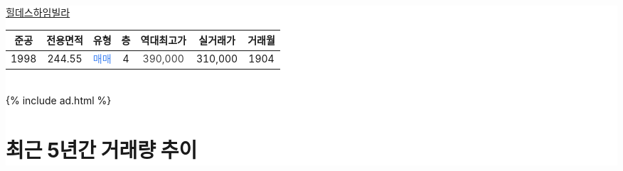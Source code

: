 [힐데스하임빌라](https://search.naver.com/search.naver?query=%EC%84%9C%EC%9A%B8%ED%8A%B9%EB%B3%84%EC%8B%9C+%EA%B0%95%EB%82%A8%EA%B5%AC+%EB%8F%84%EA%B3%A1%EB%8F%99+%ED%9E%90%EB%8D%B0%EC%8A%A4%ED%95%98%EC%9E%84%EB%B9%8C%EB%9D%BC)

|준공|전용면적|유형|층|역대최고가|실거래가|거래월|
|:---:|:---:|:---:|:---:|:---:|:---:|:---:|
|1998|244.55|<span style="color:#4285f3">매매</span>|4|<span style="color:#444444">390,000</span>|310,000|1904|


<br>
{% include ad.html %}
<br>

# 최근 5년간 거래량 추이


<div style="width:100%;">
    <canvas id="deal_progress" height="200"></canvas>
</div>

<script>
new Chart(document.getElementById("deal_progress"), {
    type: 'line',
    data: {
        labels: ['201404','201405','201406','201407','201408','201409','201410','201411','201412','201501','201502','201503','201504','201505','201506','201507','201508','201509','201510','201511','201512','201601','201602','201603','201604','201605','201606','201607','201608','201609','201610','201611','201612','201701','201702','201703','201704','201705','201706','201707','201708','201709','201710','201711','201712','201801','201802','201803','201804','201805','201806','201807','201808','201809','201810','201811','201812','201901','201902','201903','201904'],
        datasets: [{
            label: '매매',
            pointRadius: 1,
            data: [33, 48, 43, 58, 82, 98, 65, 55, 70, 105, 65, 134, 116, 87, 74, 88, 53, 68, 84, 78, 39, 33, 27, 48, 107, 100, 132, 109, 93, 107, 111, 46, 49, 21, 44, 83, 83, 152, 108, 145, 43, 78, 62, 134, 114, 155, 65, 52, 20, 21, 27, 42, 140, 66, 32, 7, 7, 12, 6, 7, 7],
            borderColor: "rgba(255, 201, 14, 1)",
            backgroundColor: "rgba(255, 201, 14, 0.5)",
            fill: false,
            lineTension: 0
        },{
            label: '전월세',
            pointRadius: 1,
            data: [139, 141, 159, 161, 157, 132, 184, 165, 188, 206, 174, 191, 162, 157, 141, 161, 140, 116, 143, 136, 201, 187, 145, 150, 128, 130, 130, 162, 134, 142, 196, 162, 210, 167, 188, 158, 131, 106, 120, 135, 127, 156, 117, 180, 178, 190, 157, 184, 118, 140, 150, 128, 153, 127, 170, 108, 178, 173, 132, 85, 29],
            borderColor: "rgba(0, 141, 185, 1)",
            backgroundColor: "rgba(0, 141, 185, 0.5)",
            fill: false,
            lineTension: 0
        }
        ]
    },
    options: {
        responsive: true,
        title: {
            display: false
        },
        tooltips: {
            mode: 'index',
            intersect: false
        },
        hover: {